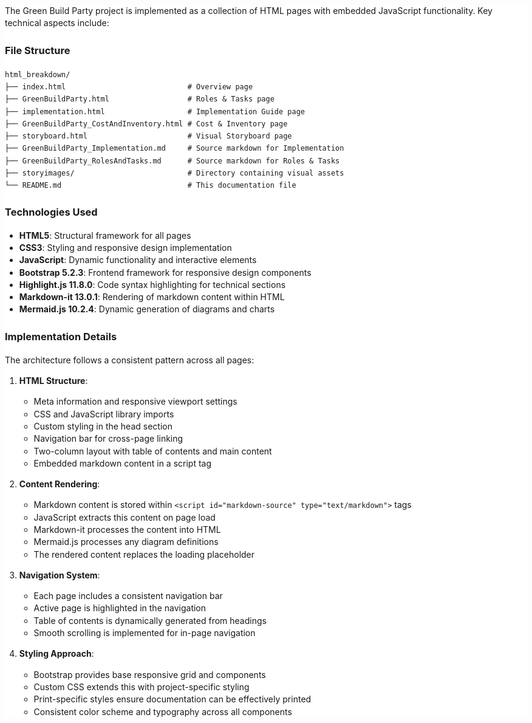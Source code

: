 The Green Build Party project is implemented as a collection of HTML pages with embedded JavaScript functionality. Key technical aspects include:

### File Structure

```
html_breakdown/
├── index.html                            # Overview page
├── GreenBuildParty.html                  # Roles & Tasks page
├── implementation.html                   # Implementation Guide page
├── GreenBuildParty_CostAndInventory.html # Cost & Inventory page
├── storyboard.html                       # Visual Storyboard page
├── GreenBuildParty_Implementation.md     # Source markdown for Implementation
├── GreenBuildParty_RolesAndTasks.md      # Source markdown for Roles & Tasks
├── storyimages/                          # Directory containing visual assets
└── README.md                             # This documentation file
```

### Technologies Used

- **HTML5**: Structural framework for all pages
- **CSS3**: Styling and responsive design implementation
- **JavaScript**: Dynamic functionality and interactive elements
- **Bootstrap 5.2.3**: Frontend framework for responsive design components
- **Highlight.js 11.8.0**: Code syntax highlighting for technical sections
- **Markdown-it 13.0.1**: Rendering of markdown content within HTML
- **Mermaid.js 10.2.4**: Dynamic generation of diagrams and charts

### Implementation Details

The architecture follows a consistent pattern across all pages:

1. **HTML Structure**: 
   - Meta information and responsive viewport settings
   - CSS and JavaScript library imports
   - Custom styling in the head section
   - Navigation bar for cross-page linking
   - Two-column layout with table of contents and main content
   - Embedded markdown content in a script tag

2. **Content Rendering**:
   - Markdown content is stored within `<script id="markdown-source" type="text/markdown">` tags
   - JavaScript extracts this content on page load
   - Markdown-it processes the content into HTML
   - Mermaid.js processes any diagram definitions
   - The rendered content replaces the loading placeholder

3. **Navigation System**:
   - Each page includes a consistent navigation bar
   - Active page is highlighted in the navigation
   - Table of contents is dynamically generated from headings
   - Smooth scrolling is implemented for in-page navigation

4. **Styling Approach**:
   - Bootstrap provides base responsive grid and components
   - Custom CSS extends this with project-specific styling
   - Print-specific styles ensure documentation can be effectively printed
   - Consistent color scheme and typography across all components
